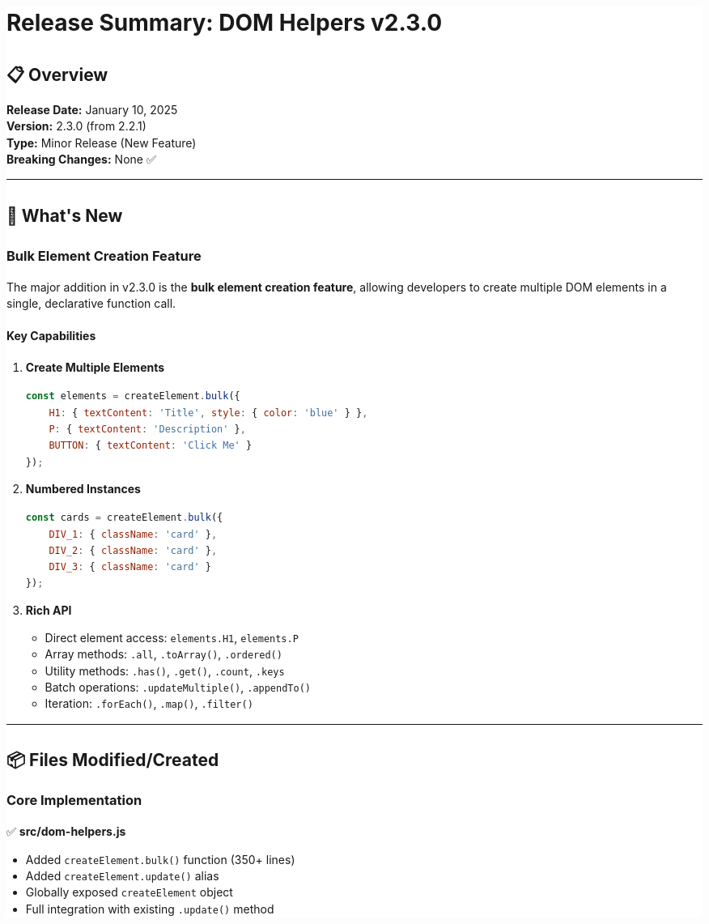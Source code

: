 # Release Summary: DOM Helpers v2.3.0

## 📋 Overview

**Release Date:** January 10, 2025  
**Version:** 2.3.0 (from 2.2.1)  
**Type:** Minor Release (New Feature)  
**Breaking Changes:** None ✅

---

## 🎉 What's New

### Bulk Element Creation Feature

The major addition in v2.3.0 is the **bulk element creation feature**, allowing developers to create multiple DOM elements in a single, declarative function call.

#### Key Capabilities

1. **Create Multiple Elements**
   ```javascript
   const elements = createElement.bulk({
       H1: { textContent: 'Title', style: { color: 'blue' } },
       P: { textContent: 'Description' },
       BUTTON: { textContent: 'Click Me' }
   });
   ```

2. **Numbered Instances**
   ```javascript
   const cards = createElement.bulk({
       DIV_1: { className: 'card' },
       DIV_2: { className: 'card' },
       DIV_3: { className: 'card' }
   });
   ```

3. **Rich API**
   - Direct element access: `elements.H1`, `elements.P`
   - Array methods: `.all`, `.toArray()`, `.ordered()`
   - Utility methods: `.has()`, `.get()`, `.count`, `.keys`
   - Batch operations: `.updateMultiple()`, `.appendTo()`
   - Iteration: `.forEach()`, `.map()`, `.filter()`

---

## 📦 Files Modified/Created

### Core Implementation
✅ **src/dom-helpers.js**
- Added `createElement.bulk()` function (350+ lines)
- Added `createElement.update()` alias
- Globally exposed `createElement` object
- Full integration with existing `.update()` method
